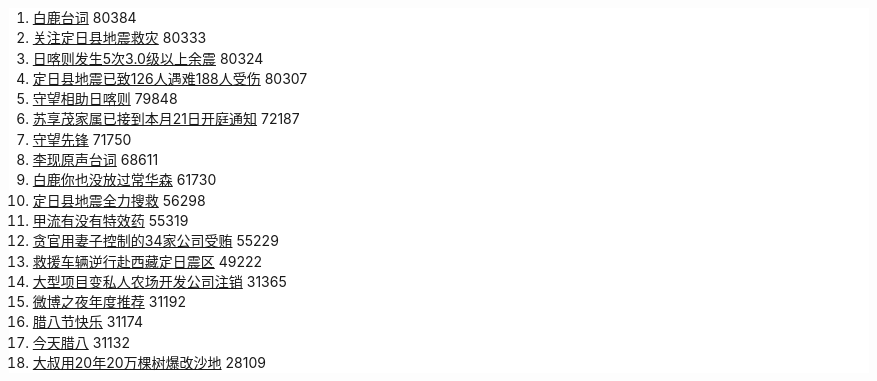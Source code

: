 1. [白鹿台词](https://s.weibo.com/weibo?q=%23%E7%99%BD%E9%B9%BF%E5%8F%B0%E8%AF%8D%23&t=31&band_rank=44&Refer=top) 80384
1. [关注定日县地震救灾](https://s.weibo.com/weibo?q=%23%E5%85%B3%E6%B3%A8%E5%AE%9A%E6%97%A5%E5%8E%BF%E5%9C%B0%E9%9C%87%E6%95%91%E7%81%BE%23&t=31&band_rank=48&Refer=top) 80333
1. [日喀则发生5次3.0级以上余震](https://s.weibo.com/weibo?q=%23%E6%97%A5%E5%96%80%E5%88%99%E5%8F%91%E7%94%9F5%E6%AC%A13.0%E7%BA%A7%E4%BB%A5%E4%B8%8A%E4%BD%99%E9%9C%87%23&t=31&band_rank=49&Refer=top) 80324
1. [定日县地震已致126人遇难188人受伤](https://s.weibo.com/weibo?q=%23%E5%AE%9A%E6%97%A5%E5%8E%BF%E5%9C%B0%E9%9C%87%E5%B7%B2%E8%87%B4126%E4%BA%BA%E9%81%87%E9%9A%BE188%E4%BA%BA%E5%8F%97%E4%BC%A4%23&t=31&band_rank=50&Refer=top) 80307
1. [守望相助日喀则](https://s.weibo.com/weibo?q=%23%E5%AE%88%E6%9C%9B%E7%9B%B8%E5%8A%A9%E6%97%A5%E5%96%80%E5%88%99%23&t=31&band_rank=20&Refer=top) 79848
1. [苏享茂家属已接到本月21日开庭通知](https://s.weibo.com/weibo?q=%23%E8%8B%8F%E4%BA%AB%E8%8C%82%E5%AE%B6%E5%B1%9E%E5%B7%B2%E6%8E%A5%E5%88%B0%E6%9C%AC%E6%9C%8821%E6%97%A5%E5%BC%80%E5%BA%AD%E9%80%9A%E7%9F%A5%23&t=31&band_rank=49&Refer=top) 72187
1. [守望先锋](https://s.weibo.com/weibo?q=%E5%AE%88%E6%9C%9B%E5%85%88%E9%94%8B&t=31&band_rank=50&Refer=top) 71750
1. [李现原声台词](https://s.weibo.com/weibo?q=%E6%9D%8E%E7%8E%B0%E5%8E%9F%E5%A3%B0%E5%8F%B0%E8%AF%8D&t=31&band_rank=34&Refer=top) 68611
1. [白鹿你也没放过常华森](https://s.weibo.com/weibo?q=%23%E7%99%BD%E9%B9%BF%E4%BD%A0%E4%B9%9F%E6%B2%A1%E6%94%BE%E8%BF%87%E5%B8%B8%E5%8D%8E%E6%A3%AE%23&t=31&band_rank=28&Refer=top) 61730
1. [定日县地震全力搜救](https://s.weibo.com/weibo?q=%23%E5%AE%9A%E6%97%A5%E5%8E%BF%E5%9C%B0%E9%9C%87%E5%85%A8%E5%8A%9B%E6%90%9C%E6%95%91%23&t=31&band_rank=16&Refer=top) 56298
1. [甲流有没有特效药](https://s.weibo.com/weibo?q=%23%E7%94%B2%E6%B5%81%E6%9C%89%E6%B2%A1%E6%9C%89%E7%89%B9%E6%95%88%E8%8D%AF%23&t=31&band_rank=42&Refer=top) 55319
1. [贪官用妻子控制的34家公司受贿](https://s.weibo.com/weibo?q=%23%E8%B4%AA%E5%AE%98%E7%94%A8%E5%A6%BB%E5%AD%90%E6%8E%A7%E5%88%B6%E7%9A%8434%E5%AE%B6%E5%85%AC%E5%8F%B8%E5%8F%97%E8%B4%BF%23&t=31&band_rank=25&Refer=top) 55229
1. [救援车辆逆行赴西藏定日震区](https://s.weibo.com/weibo?q=%23%E6%95%91%E6%8F%B4%E8%BD%A6%E8%BE%86%E9%80%86%E8%A1%8C%E8%B5%B4%E8%A5%BF%E8%97%8F%E5%AE%9A%E6%97%A5%E9%9C%87%E5%8C%BA%23&t=31&band_rank=46&Refer=top) 49222
1. [大型项目变私人农场开发公司注销](https://s.weibo.com/weibo?q=%23%E5%A4%A7%E5%9E%8B%E9%A1%B9%E7%9B%AE%E5%8F%98%E7%A7%81%E4%BA%BA%E5%86%9C%E5%9C%BA%E5%BC%80%E5%8F%91%E5%85%AC%E5%8F%B8%E6%B3%A8%E9%94%80%23&t=31&band_rank=23&Refer=top) 31365
1. [微博之夜年度推荐](https://s.weibo.com/weibo?q=%E5%BE%AE%E5%8D%9A%E4%B9%8B%E5%A4%9C%E5%B9%B4%E5%BA%A6%E6%8E%A8%E8%8D%90&t=31&band_rank=48&Refer=top) 31192
1. [腊八节快乐](https://s.weibo.com/weibo?q=%23%E8%85%8A%E5%85%AB%E8%8A%82%E5%BF%AB%E4%B9%90%23&t=31&band_rank=50&Refer=top) 31174
1. [今天腊八](https://s.weibo.com/weibo?q=%23%E4%BB%8A%E5%A4%A9%E8%85%8A%E5%85%AB%23&t=31&band_rank=48&Refer=top) 31132
1. [大叔用20年20万棵树爆改沙地](https://s.weibo.com/weibo?q=%23%E5%A4%A7%E5%8F%94%E7%94%A820%E5%B9%B420%E4%B8%87%E6%A3%B5%E6%A0%91%E7%88%86%E6%94%B9%E6%B2%99%E5%9C%B0%23&t=31&band_rank=40&Refer=top) 28109
